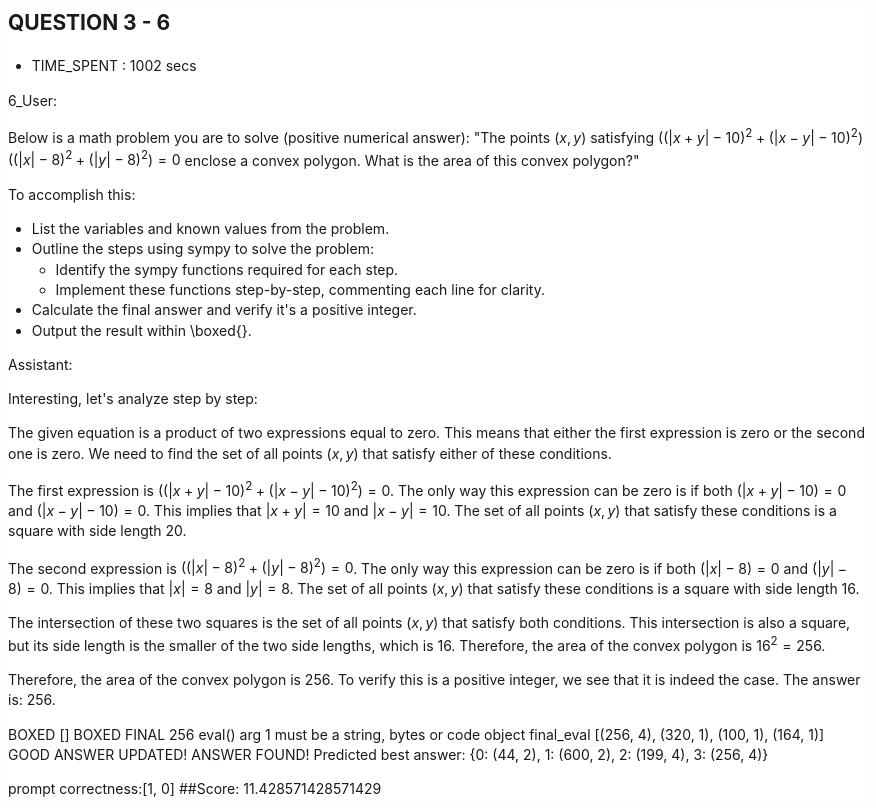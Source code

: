 

## QUESTION 3 - 6 
- TIME_SPENT : 1002 secs

6_User:

Below is a math problem you are to solve (positive numerical answer):
"The points $\left(x, y\right)$ satisfying $((\vert x + y \vert - 10)^2 + ( \vert x - y \vert - 10)^2)((\vert x \vert - 8)^2 + ( \vert y \vert - 8)^2) = 0$ enclose a convex polygon. What is the area of this convex polygon?"

To accomplish this:
- List the variables and known values from the problem.
- Outline the steps using sympy to solve the problem:
  * Identify the sympy functions required for each step.
  * Implement these functions step-by-step, commenting each line for clarity.
- Calculate the final answer and verify it's a positive integer.
- Output the result within \boxed{}.

Assistant:

Interesting, let's analyze step by step:



The given equation is a product of two expressions equal to zero. This means that either the first expression is zero or the second one is zero. We need to find the set of all points $(x, y)$ that satisfy either of these conditions.

The first expression is $((\vert x + y \vert - 10)^2 + ( \vert x - y \vert - 10)^2) = 0$. The only way this expression can be zero is if both $(\vert x + y \vert - 10) = 0$ and $(\vert x - y \vert - 10) = 0$. This implies that $\vert x + y \vert = 10$ and $\vert x - y \vert = 10$. The set of all points $(x, y)$ that satisfy these conditions is a square with side length 20.

The second expression is $((\vert x \vert - 8)^2 + ( \vert y \vert - 8)^2) = 0$. The only way this expression can be zero is if both $(\vert x \vert - 8) = 0$ and $(\vert y \vert - 8) = 0$. This implies that $\vert x \vert = 8$ and $\vert y \vert = 8$. The set of all points $(x, y)$ that satisfy these conditions is a square with side length 16.

The intersection of these two squares is the set of all points $(x, y)$ that satisfy both conditions. This intersection is also a square, but its side length is the smaller of the two side lengths, which is 16. Therefore, the area of the convex polygon is $16^2 = 256$.

Therefore, the area of the convex polygon is 256. To verify this is a positive integer, we see that it is indeed the case. The answer is: $256$.

BOXED []
BOXED FINAL 256
eval() arg 1 must be a string, bytes or code object final_eval
[(256, 4), (320, 1), (100, 1), (164, 1)]
GOOD ANSWER UPDATED!
ANSWER FOUND!
Predicted best answer: {0: (44, 2), 1: (600, 2), 2: (199, 4), 3: (256, 4)}

prompt correctness:[1, 0]
##Score: 11.428571428571429
